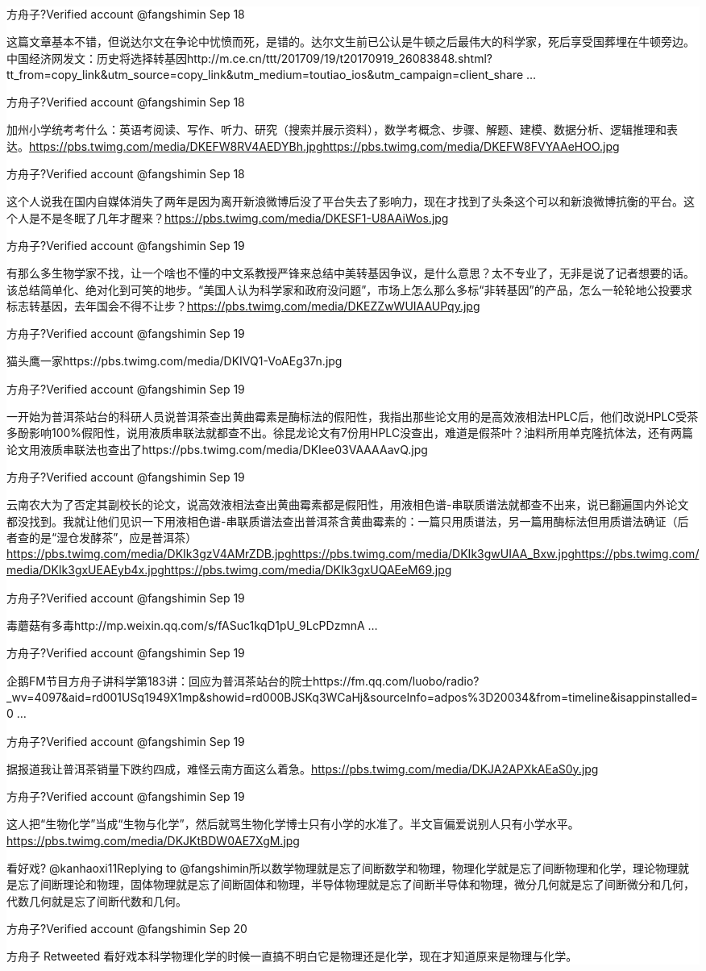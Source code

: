 方舟子?Verified account @fangshimin  Sep 18

这篇文章基本不错，但说达尔文在争论中忧愤而死，是错的。达尔文生前已公认是牛顿之后最伟大的科学家，死后享受国葬埋在牛顿旁边。中国经济网发文：历史将选择转基因http://m.ce.cn/ttt/201709/19/t20170919_26083848.shtml?tt_from=copy_link&utm_source=copy_link&utm_medium=toutiao_ios&utm_campaign=client_share …

方舟子?Verified account @fangshimin  Sep 18

加州小学统考考什么：英语考阅读、写作、听力、研究（搜索并展示资料），数学考概念、步骤、解题、建模、数据分析、逻辑推理和表达。https://pbs.twimg.com/media/DKEFW8RV4AEDYBh.jpghttps://pbs.twimg.com/media/DKEFW8FVYAAeHOO.jpg

方舟子?Verified account @fangshimin  Sep 18

这个人说我在国内自媒体消失了两年是因为离开新浪微博后没了平台失去了影响力，现在才找到了头条这个可以和新浪微博抗衡的平台。这个人是不是冬眠了几年才醒来？https://pbs.twimg.com/media/DKESF1-U8AAiWos.jpg

方舟子?Verified account @fangshimin  Sep 19

有那么多生物学家不找，让一个啥也不懂的中文系教授严锋来总结中美转基因争议，是什么意思？太不专业了，无非是说了记者想要的话。该总结简单化、绝对化到可笑的地步。“美国人认为科学家和政府没问题”，市场上怎么那么多标“非转基因”的产品，怎么一轮轮地公投要求标志转基因，去年国会不得不让步？https://pbs.twimg.com/media/DKEZZwWUIAAUPqy.jpg

方舟子?Verified account @fangshimin  Sep 19

猫头鹰一家https://pbs.twimg.com/media/DKIVQ1-VoAEg37n.jpg

方舟子?Verified account @fangshimin  Sep 19

一开始为普洱茶站台的科研人员说普洱茶查出黄曲霉素是酶标法的假阳性，我指出那些论文用的是高效液相法HPLC后，他们改说HPLC受茶多酚影响100%假阳性，说用液质串联法就都查不出。徐昆龙论文有7份用HPLC没查出，难道是假茶叶？油料所用单克隆抗体法，还有两篇论文用液质串联法也查出了https://pbs.twimg.com/media/DKIee03VAAAAavQ.jpg

方舟子?Verified account @fangshimin  Sep 19

云南农大为了否定其副校长的论文，说高效液相法查出黄曲霉素都是假阳性，用液相色谱-串联质谱法就都查不出来，说已翻遍国内外论文都没找到。我就让他们见识一下用液相色谱-串联质谱法查出普洱茶含黄曲霉素的：一篇只用质谱法，另一篇用酶标法但用质谱法确证（后者查的是“湿仓发酵茶”，应是普洱茶）https://pbs.twimg.com/media/DKIk3gzV4AMrZDB.jpghttps://pbs.twimg.com/media/DKIk3gwUIAA_Bxw.jpghttps://pbs.twimg.com/media/DKIk3gxUEAEyb4x.jpghttps://pbs.twimg.com/media/DKIk3gxUQAEeM69.jpg

方舟子?Verified account @fangshimin  Sep 19

毒蘑菇有多毒http://mp.weixin.qq.com/s/fASuc1kqD1pU_9LcPDzmnA …

方舟子?Verified account @fangshimin  Sep 19

企鹅FM节目方舟子讲科学第183讲：回应为普洱茶站台的院士https://fm.qq.com/luobo/radio?_wv=4097&aid=rd001USq1949X1mp&showid=rd000BJSKq3WCaHj&sourceInfo=adpos%3D20034&from=timeline&isappinstalled=0 …

方舟子?Verified account @fangshimin  Sep 19

据报道我让普洱茶销量下跌约四成，难怪云南方面这么着急。https://pbs.twimg.com/media/DKJA2APXkAEaS0y.jpg

方舟子?Verified account @fangshimin  Sep 19

这人把“生物化学”当成“生物与化学”，然后就骂生物化学博士只有小学的水准了。半文盲偏爱说别人只有小学水平。https://pbs.twimg.com/media/DKJKtBDW0AE7XgM.jpg

看好戏? @kanhaoxi11Replying to @fangshimin所以数学物理就是忘了间断数学和物理，物理化学就是忘了间断物理和化学，理论物理就是忘了间断理论和物理，固体物理就是忘了间断固体和物理，半导体物理就是忘了间断半导体和物理，微分几何就是忘了间断微分和几何，代数几何就是忘了间断代数和几何。

方舟子?Verified account @fangshimin  Sep 20

方舟子 Retweeted 看好戏本科学物理化学的时候一直搞不明白它是物理还是化学，现在才知道原来是物理与化学。
